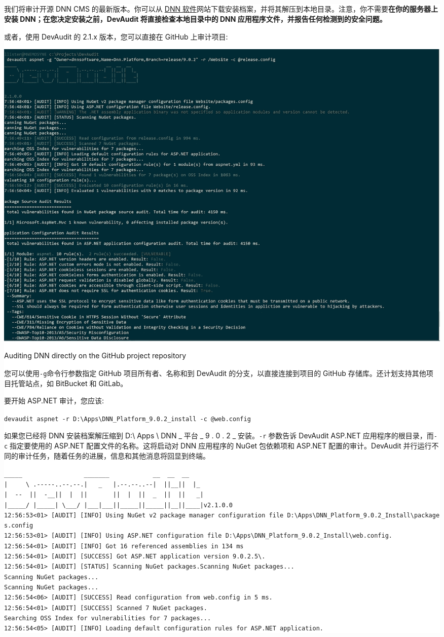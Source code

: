 我们将审计开源 DNN CMS 的最新版本。你可以从 [DNN 软件](http://www.dnnsoftware.com/products)网站下载安装档案，并将其解压到本地目录。注意，你不需要**在你的服务器上安装 DNN；在您决定安装之前，DevAudit 将直接检查本地目录中的 DNN 应用程序文件，并报告任何检测到的安全问题。**

或者，使用 DevAudit 的 2.1.x 版本，您可以直接在 GitHub 上审计项目:

![](img/e9171b9cc19f1fce9101a17b1c0a094a.png)

Auditing DNN directly on the GitHub project repository

您可以使用`-g`命令行参数指定 GitHub 项目所有者、名称和到 DevAudit 的分支，以直接连接到项目的 GitHub 存储库。还计划支持其他项目托管站点，如 BitBucket 和 GitLab。

要开始 ASP.NET 审计，您应该:

`devaudit aspnet -r D:\Apps\DNN_Platform_9.0.2_install -c @web.config`

如果您已经将 DNN 安装档案解压缩到 D:\ Apps \ DNN _ 平台 _ 9 . 0 . 2 _ 安装。`-r` 参数告诉 DevAudit ASP.NET 应用程序的根目录，而`-c` 指定要使用的 ASP.NET 配置文件的名称。这将启动对 DNN 应用程序的 NuGet 包依赖项和 ASP.NET 配置的审计。DevAudit 并行运行不同的审计任务，随着任务的进展，信息和其他消息将回显到终端。

```
_____                 _______            __  __  __
|     \ .-----..--.--.|   _   |.--.--..--|  ||__||  |_
|  --  ||  -__||  |  ||       ||  |  ||  _  ||  ||   _|
|_____/ |_____| \___/ |___|___||_____||_____||__||____|v2.1.0.0
12:56:53<01> [AUDIT] [INFO] Using NuGet v2 package manager configuration file D:\Apps\DNN_Platform_9.0.2_Install\packages.config 
12:56:53<01> [AUDIT] [INFO] Using ASP.NET configuration file D:\Apps\DNN_Platform_9.0.2_Install\web.config. 
12:56:54<01> [AUDIT] [INFO] Got 16 referenced assemblies in 134 ms 
12:56:54<01> [AUDIT] [SUCCESS] Got ASP.NET application version 9.0.2.5\. 
12:56:54<01> [AUDIT] [STATUS] Scanning NuGet packages.Scanning NuGet packages...
Scanning NuGet packages...
Scanning NuGet packages...
12:56:54<06> [AUDIT] [SUCCESS] Read configuration from web.config in 5 ms.
12:56:54<01> [AUDIT] [SUCCESS] Scanned 7 NuGet packages.
Searching OSS Index for vulnerabilities for 7 packages...
12:56:54<05> [AUDIT] [INFO] Loading default configuration rules for ASP.NET application.
```